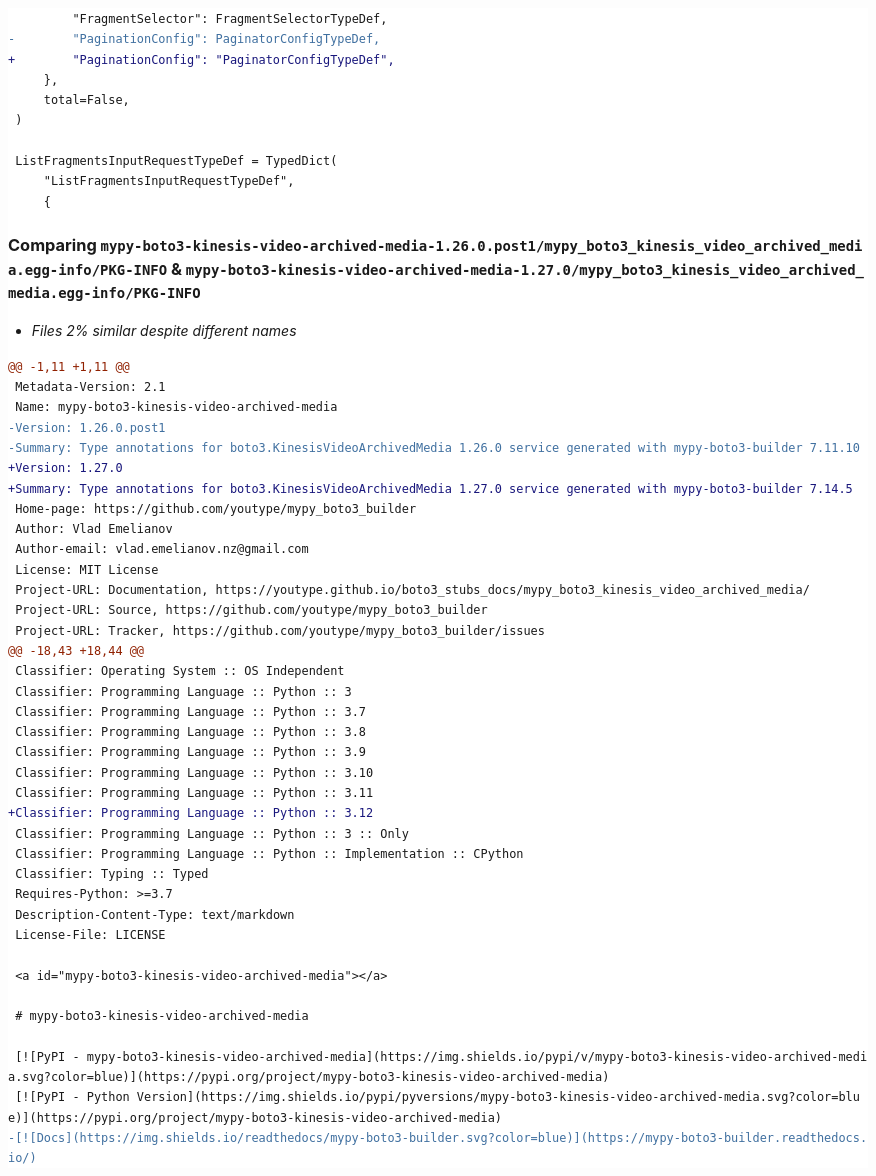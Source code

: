 ```diff
         "FragmentSelector": FragmentSelectorTypeDef,
-        "PaginationConfig": PaginatorConfigTypeDef,
+        "PaginationConfig": "PaginatorConfigTypeDef",
     },
     total=False,
 )
 
 ListFragmentsInputRequestTypeDef = TypedDict(
     "ListFragmentsInputRequestTypeDef",
     {
```

### Comparing `mypy-boto3-kinesis-video-archived-media-1.26.0.post1/mypy_boto3_kinesis_video_archived_media.egg-info/PKG-INFO` & `mypy-boto3-kinesis-video-archived-media-1.27.0/mypy_boto3_kinesis_video_archived_media.egg-info/PKG-INFO`

 * *Files 2% similar despite different names*

```diff
@@ -1,11 +1,11 @@
 Metadata-Version: 2.1
 Name: mypy-boto3-kinesis-video-archived-media
-Version: 1.26.0.post1
-Summary: Type annotations for boto3.KinesisVideoArchivedMedia 1.26.0 service generated with mypy-boto3-builder 7.11.10
+Version: 1.27.0
+Summary: Type annotations for boto3.KinesisVideoArchivedMedia 1.27.0 service generated with mypy-boto3-builder 7.14.5
 Home-page: https://github.com/youtype/mypy_boto3_builder
 Author: Vlad Emelianov
 Author-email: vlad.emelianov.nz@gmail.com
 License: MIT License
 Project-URL: Documentation, https://youtype.github.io/boto3_stubs_docs/mypy_boto3_kinesis_video_archived_media/
 Project-URL: Source, https://github.com/youtype/mypy_boto3_builder
 Project-URL: Tracker, https://github.com/youtype/mypy_boto3_builder/issues
@@ -18,43 +18,44 @@
 Classifier: Operating System :: OS Independent
 Classifier: Programming Language :: Python :: 3
 Classifier: Programming Language :: Python :: 3.7
 Classifier: Programming Language :: Python :: 3.8
 Classifier: Programming Language :: Python :: 3.9
 Classifier: Programming Language :: Python :: 3.10
 Classifier: Programming Language :: Python :: 3.11
+Classifier: Programming Language :: Python :: 3.12
 Classifier: Programming Language :: Python :: 3 :: Only
 Classifier: Programming Language :: Python :: Implementation :: CPython
 Classifier: Typing :: Typed
 Requires-Python: >=3.7
 Description-Content-Type: text/markdown
 License-File: LICENSE
 
 <a id="mypy-boto3-kinesis-video-archived-media"></a>
 
 # mypy-boto3-kinesis-video-archived-media
 
 [![PyPI - mypy-boto3-kinesis-video-archived-media](https://img.shields.io/pypi/v/mypy-boto3-kinesis-video-archived-media.svg?color=blue)](https://pypi.org/project/mypy-boto3-kinesis-video-archived-media)
 [![PyPI - Python Version](https://img.shields.io/pypi/pyversions/mypy-boto3-kinesis-video-archived-media.svg?color=blue)](https://pypi.org/project/mypy-boto3-kinesis-video-archived-media)
-[![Docs](https://img.shields.io/readthedocs/mypy-boto3-builder.svg?color=blue)](https://mypy-boto3-builder.readthedocs.io/)
```